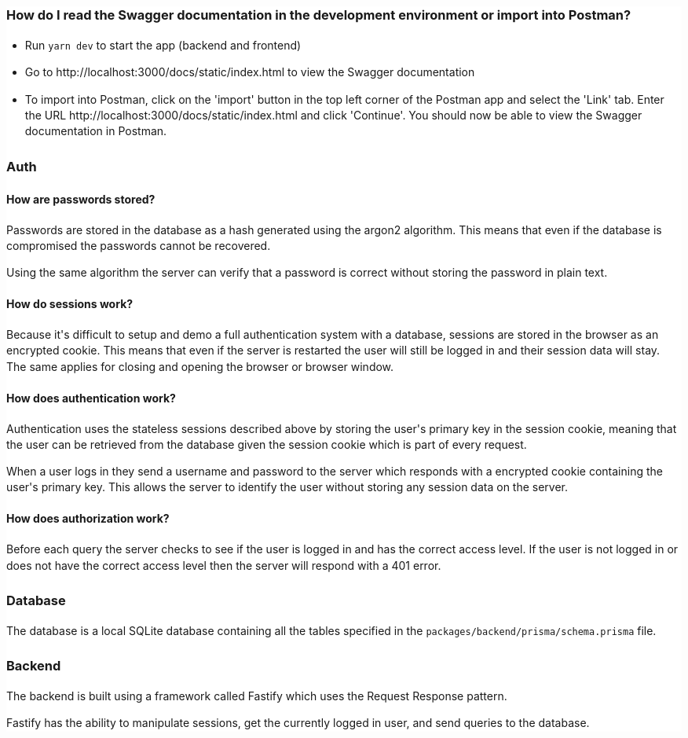 ### How do I read the Swagger documentation in the development environment or import into Postman?

- Run `yarn dev` to start the app (backend and frontend)
- Go to http://localhost:3000/docs/static/index.html to view the Swagger documentation

- To import into Postman, click on the 'import' button in the top left corner of the Postman app and select the 'Link' tab. Enter the URL http://localhost:3000/docs/static/index.html and click 'Continue'. You should now be able to view the Swagger documentation in Postman.

### Auth

#### How are passwords stored?

Passwords are stored in the database as a hash generated using the argon2 algorithm. This means that even if the database is compromised the passwords cannot be recovered.

Using the same algorithm the server can verify that a password is correct without storing the password in plain text.

#### How do sessions work?

Because it's difficult to setup and demo a full authentication system with a database, sessions are stored in the browser as an encrypted cookie. This means that even if the server is restarted the user will still be logged in and their session data will stay. The same applies for closing and opening the browser or browser window.

#### How does authentication work?

Authentication uses the stateless sessions described above by storing the user's primary key in the session cookie, meaning that the user can be retrieved from the database given the session cookie which is part of every request.

When a user logs in they send a username and password to the server which responds with a encrypted cookie containing the user's primary key. This allows the server to identify the user without storing any session data on the server.

#### How does authorization work?

Before each query the server checks to see if the user is logged in and has the correct access level. If the user is not logged in or does not have the correct access level then the server will respond with a 401 error.

### Database

The database is a local SQLite database containing all the tables specified in the `packages/backend/prisma/schema.prisma` file.

### Backend

The backend is built using a framework called Fastify which uses the Request Response pattern.

Fastify has the ability to manipulate sessions, get the currently logged in user, and send queries to the database.
